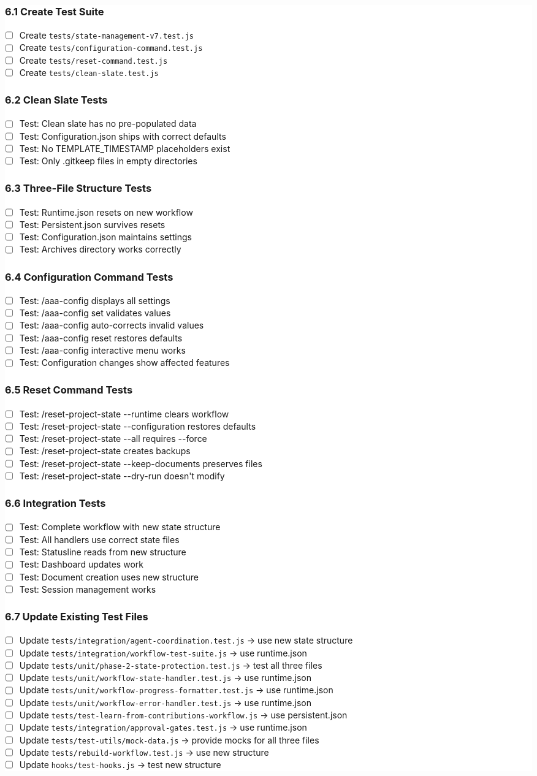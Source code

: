 ### 6.1 Create Test Suite
- [ ] Create `tests/state-management-v7.test.js`
- [ ] Create `tests/configuration-command.test.js`
- [ ] Create `tests/reset-command.test.js`
- [ ] Create `tests/clean-slate.test.js`

### 6.2 Clean Slate Tests
- [ ] Test: Clean slate has no pre-populated data
- [ ] Test: Configuration.json ships with correct defaults
- [ ] Test: No TEMPLATE_TIMESTAMP placeholders exist
- [ ] Test: Only .gitkeep files in empty directories

### 6.3 Three-File Structure Tests
- [ ] Test: Runtime.json resets on new workflow
- [ ] Test: Persistent.json survives resets
- [ ] Test: Configuration.json maintains settings
- [ ] Test: Archives directory works correctly

### 6.4 Configuration Command Tests
- [ ] Test: /aaa-config displays all settings
- [ ] Test: /aaa-config set validates values
- [ ] Test: /aaa-config auto-corrects invalid values
- [ ] Test: /aaa-config reset restores defaults
- [ ] Test: /aaa-config interactive menu works
- [ ] Test: Configuration changes show affected features

### 6.5 Reset Command Tests
- [ ] Test: /reset-project-state --runtime clears workflow
- [ ] Test: /reset-project-state --configuration restores defaults
- [ ] Test: /reset-project-state --all requires --force
- [ ] Test: /reset-project-state creates backups
- [ ] Test: /reset-project-state --keep-documents preserves files
- [ ] Test: /reset-project-state --dry-run doesn't modify

### 6.6 Integration Tests
- [ ] Test: Complete workflow with new state structure
- [ ] Test: All handlers use correct state files
- [ ] Test: Statusline reads from new structure
- [ ] Test: Dashboard updates work
- [ ] Test: Document creation uses new structure
- [ ] Test: Session management works

### 6.7 Update Existing Test Files
- [ ] Update `tests/integration/agent-coordination.test.js` → use new state structure
- [ ] Update `tests/integration/workflow-test-suite.js` → use runtime.json
- [ ] Update `tests/unit/phase-2-state-protection.test.js` → test all three files
- [ ] Update `tests/unit/workflow-state-handler.test.js` → use runtime.json
- [ ] Update `tests/unit/workflow-progress-formatter.test.js` → use runtime.json
- [ ] Update `tests/unit/workflow-error-handler.test.js` → use runtime.json
- [ ] Update `tests/test-learn-from-contributions-workflow.js` → use persistent.json
- [ ] Update `tests/integration/approval-gates.test.js` → use runtime.json
- [ ] Update `tests/test-utils/mock-data.js` → provide mocks for all three files
- [ ] Update `tests/rebuild-workflow.test.js` → use new structure
- [ ] Update `hooks/test-hooks.js` → test new structure
